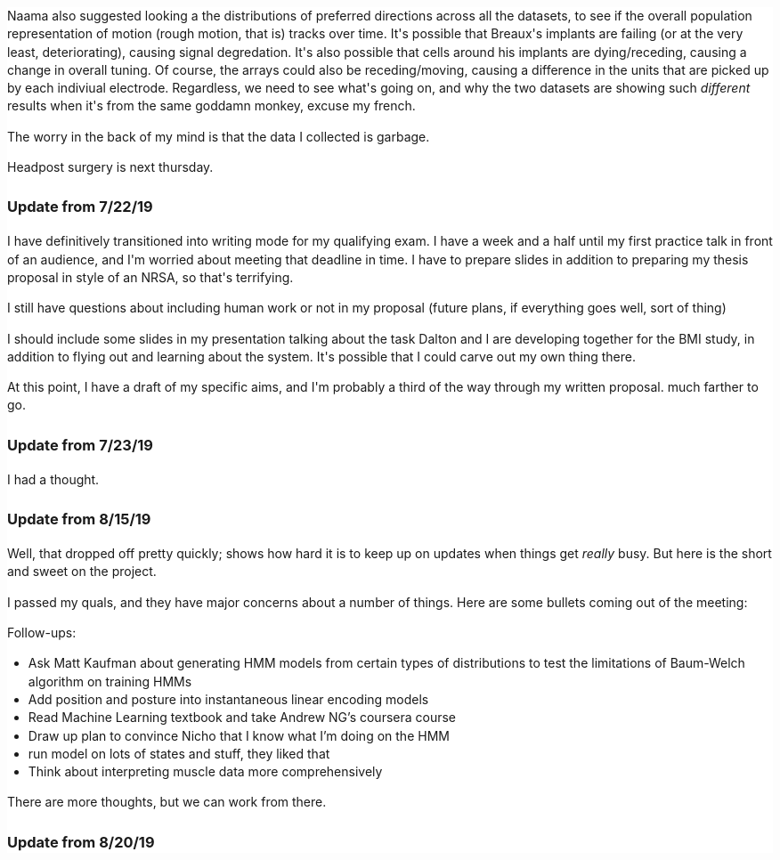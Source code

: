 Naama also suggested looking a the distributions of preferred directions across all the datasets, to see if the overall population representation of motion (rough motion, that is) tracks over time. It's possible that Breaux's implants are failing (or at the very least, deteriorating), causing signal degredation. It's also possible that cells around his implants are dying/receding, causing a change in overall tuning. Of course, the arrays could also be receding/moving, causing a difference in the units that are picked up by each indiviual electrode. Regardless, we need to see what's going on, and why the two datasets are showing such *different* results when it's from the same goddamn monkey, excuse my french.

The worry in the back of my mind is that the data I collected is garbage.

Headpost surgery is next thursday.

### Update from 7/22/19

I have definitively transitioned into writing mode for my qualifying exam. I have a week and a half until my first practice talk in front of an audience, and I'm worried about meeting that deadline in time. I have to prepare slides in addition to preparing my thesis proposal in style of an NRSA, so that's terrifying.

I still have questions about including human work or not in my proposal (future plans, if everything goes well, sort of thing)

I should include some slides in my presentation talking about the task Dalton and I are developing together for the BMI study, in addition to flying out and learning about the system. It's possible that I could carve out my own thing there.

At this point, I have a draft of my specific aims, and I'm probably a third of the way through my written proposal. much farther to go. 

### Update from 7/23/19

I had a thought.


### Update from 8/15/19

Well, that dropped off pretty quickly; shows how hard it is to keep up on updates when things get *really* busy. But here is the short and sweet on the project.

I passed my quals, and they have major concerns about a number of things. Here are some bullets coming out of the meeting:

Follow-ups:
- Ask Matt Kaufman about generating HMM models from certain types of distributions to test the limitations of Baum-Welch algorithm on training HMMs
- Add position and posture into instantaneous linear encoding models
- Read Machine Learning textbook and take Andrew NG’s coursera course
- Draw up plan to convince Nicho that I know what I’m doing on the HMM
- run model on lots of states and stuff, they liked that
- Think about interpreting muscle data more comprehensively

There are more thoughts, but we can work from there.

### Update from 8/20/19
